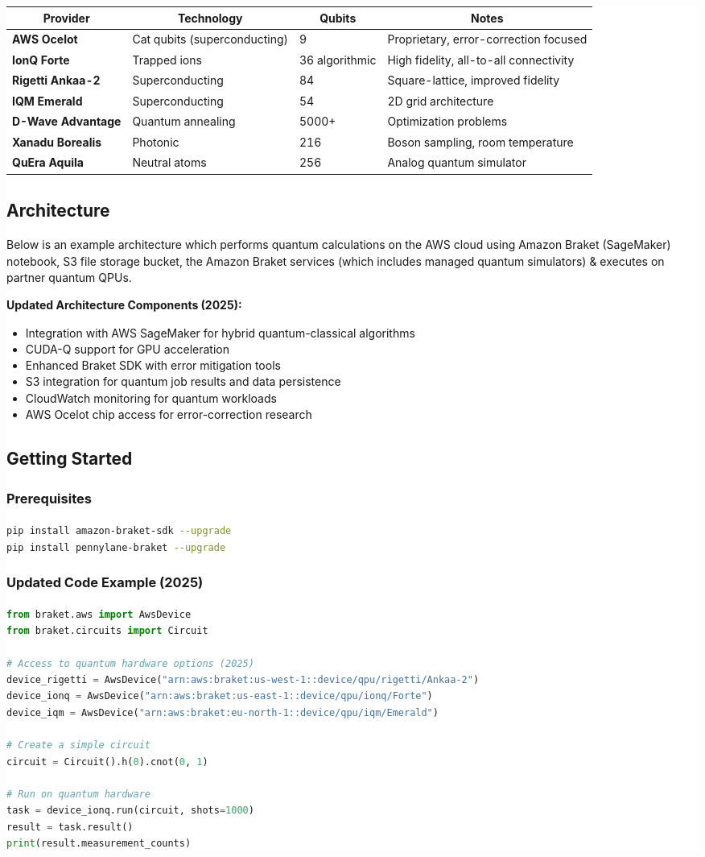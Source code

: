 | Provider | Technology | Qubits | Notes |
|----------|-----------|--------|-------|
| **AWS Ocelot** | Cat qubits (superconducting) | 9 | Proprietary, error-correction focused |
| **IonQ Forte** | Trapped ions | 36 algorithmic | High fidelity, all-to-all connectivity |
| **Rigetti Ankaa-2** | Superconducting | 84 | Square-lattice, improved fidelity |
| **IQM Emerald** | Superconducting | 54 | 2D grid architecture |
| **D-Wave Advantage** | Quantum annealing | 5000+ | Optimization problems |
| **Xanadu Borealis** | Photonic | 216 | Boson sampling, room temperature |
| **QuEra Aquila** | Neutral atoms | 256 | Analog quantum simulator |

## Architecture

Below is an example architecture which performs quantum calculations on the AWS cloud using Amazon Braket (SageMaker) notebook, S3 file storage bucket, the Amazon Braket services (which includes managed quantum simulators) & executes on partner quantum QPUs.

**Updated Architecture Components (2025):**
- Integration with AWS SageMaker for hybrid quantum-classical algorithms
- CUDA-Q support for GPU acceleration
- Enhanced Braket SDK with error mitigation tools
- S3 integration for quantum job results and data persistence
- CloudWatch monitoring for quantum workloads
- AWS Ocelot chip access for error-correction research

## Getting Started

### Prerequisites
```bash
pip install amazon-braket-sdk --upgrade
pip install pennylane-braket --upgrade
```

### Updated Code Example (2025)
```python
from braket.aws import AwsDevice
from braket.circuits import Circuit

# Access to quantum hardware options (2025)
device_rigetti = AwsDevice("arn:aws:braket:us-west-1::device/qpu/rigetti/Ankaa-2")
device_ionq = AwsDevice("arn:aws:braket:us-east-1::device/qpu/ionq/Forte")
device_iqm = AwsDevice("arn:aws:braket:eu-north-1::device/qpu/iqm/Emerald")

# Create a simple circuit
circuit = Circuit().h(0).cnot(0, 1)

# Run on quantum hardware
task = device_ionq.run(circuit, shots=1000)
result = task.result()
print(result.measurement_counts)
```
